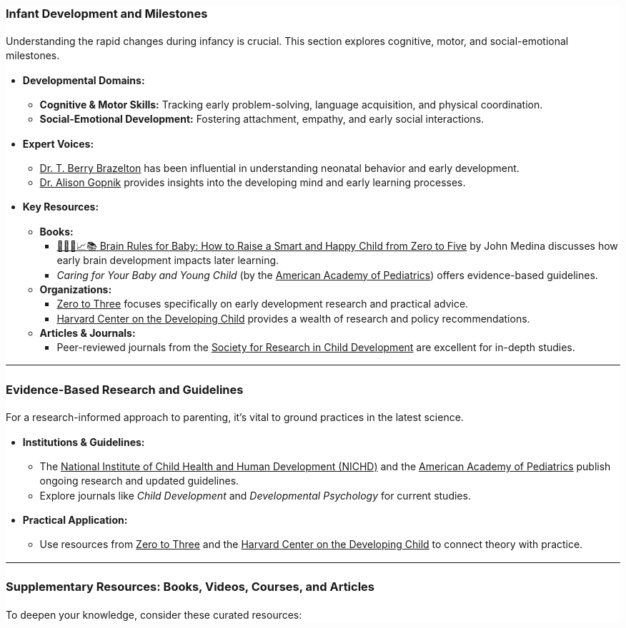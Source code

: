   
### Infant Development and Milestones  
Understanding the rapid changes during infancy is crucial. This section explores cognitive, motor, and social-emotional milestones.  
  
- **Developmental Domains:**    
  - **Cognitive & Motor Skills:** Tracking early problem-solving, language acquisition, and physical coordination.    
  - **Social-Emotional Development:** Fostering attachment, empathy, and early social interactions.  
    
- **Expert Voices:**    
  - [Dr. T. Berry Brazelton](https://en.wikipedia.org/wiki/T._Berry_Brazelton) has been influential in understanding neonatal behavior and early development.    
  - [Dr. Alison Gopnik](http://www.alisongopnik.com/) provides insights into the developing mind and early learning processes.  
    
- **Key Resources:**    
  - **Books:**    
    - [👶🧠😊📈📚 Brain Rules for Baby: How to Raise a Smart and Happy Child from Zero to Five](../books/brain-rules-for-baby.md) by John Medina discusses how early brain development impacts later learning.    
    - *Caring for Your Baby and Young Child* (by the [American Academy of Pediatrics](https://www.aap.org/)) offers evidence-based guidelines.  
  - **Organizations:**    
    - [Zero to Three](https://www.zerotothree.org/) focuses specifically on early development research and practical advice.    
    - [Harvard Center on the Developing Child](https://developingchild.harvard.edu/) provides a wealth of research and policy recommendations.  
  - **Articles & Journals:**    
    - Peer-reviewed journals from the [Society for Research in Child Development](https://www.srcd.org/) are excellent for in-depth studies.  
  
---  
  
### Evidence-Based Research and Guidelines  
For a research-informed approach to parenting, it’s vital to ground practices in the latest science.  
  
- **Institutions & Guidelines:**    
  - The [National Institute of Child Health and Human Development (NICHD)](https://www.nichd.nih.gov/) and the [American Academy of Pediatrics](https://www.aap.org/) publish ongoing research and updated guidelines.  
  - Explore journals like *Child Development* and *Developmental Psychology* for current studies.  
    
- **Practical Application:**    
  - Use resources from [Zero to Three](https://www.zerotothree.org/research) and the [Harvard Center on the Developing Child](https://developingchild.harvard.edu/) to connect theory with practice.  
  
---  
  
### Supplementary Resources: Books, Videos, Courses, and Articles  
To deepen your knowledge, consider these curated resources:  
  